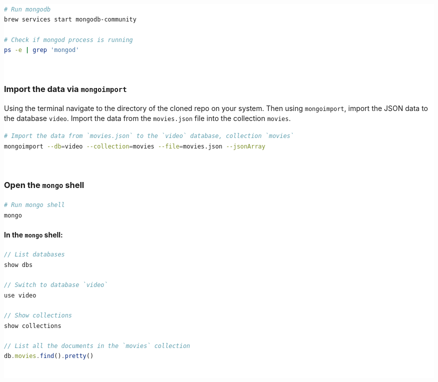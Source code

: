 ```bash
# Run mongodb
brew services start mongodb-community

# Check if mongod process is running
ps -e | grep 'mongod'
```





<br>



### Import the data via `mongoimport`

Using the terminal navigate to the directory of the cloned repo on your system. Then using `mongoimport`, import the JSON data to the database `video`. Import the data from the `movies.json` file into the collection `movies`.

```bash
# Import the data from `movies.json` to the `video` database, collection `movies`
mongoimport --db=video --collection=movies --file=movies.json --jsonArray
```



<br>



### Open the `mongo` shell

```bash
# Run mongo shell
mongo
```



#### In the `mongo` shell:

```js
// List databases
show dbs

// Switch to database `video`
use video

// Show collections
show collections

// List all the documents in the `movies` collection
db.movies.find().pretty()
```





<br>
